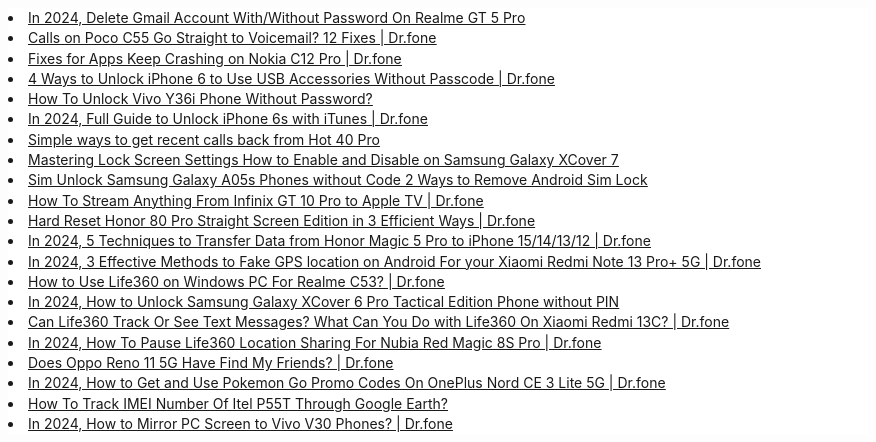 <li><a href="https://easy-unlock-android.techidaily.com/in-2024-delete-gmail-account-withwithout-password-on-realme-gt-5-pro-by-drfone-android/"><u>In 2024, Delete Gmail Account With/Without Password On Realme GT 5 Pro</u></a></li>
<li><a href="https://howto.techidaily.com/calls-on-poco-c55-go-straight-to-voicemail-12-fixes-drfone-by-drfone-fix-android-problems-fix-android-problems/"><u>Calls on Poco C55 Go Straight to Voicemail? 12 Fixes | Dr.fone</u></a></li>
<li><a href="https://howto.techidaily.com/fixes-for-apps-keep-crashing-on-nokia-c12-pro-drfone-by-drfone-fix-android-problems-fix-android-problems/"><u>Fixes for Apps Keep Crashing on Nokia C12 Pro | Dr.fone</u></a></li>
<li><a href="https://iphone-unlock.techidaily.com/4-ways-to-unlock-iphone-6-to-use-usb-accessories-without-passcode-drfone-by-drfone-ios/"><u>4 Ways to Unlock iPhone 6 to Use USB Accessories Without Passcode | Dr.fone</u></a></li>
<li><a href="https://unlock-android.techidaily.com/how-to-unlock-vivo-y36i-phone-without-password-by-drfone-android/"><u>How To Unlock Vivo Y36i Phone Without Password?</u></a></li>
<li><a href="https://iphone-unlock.techidaily.com/in-2024-full-guide-to-unlock-iphone-6s-with-itunes-drfone-by-drfone-ios/"><u>In 2024, Full Guide to Unlock iPhone 6s with iTunes | Dr.fone</u></a></li>
<li><a href="https://techidaily.com/simple-ways-to-get-recent-calls-back-from-hot-40-pro-by-fonelab-android-recover-call-logs/"><u>Simple ways to get recent calls back from Hot 40 Pro</u></a></li>
<li><a href="https://android-unlock.techidaily.com/mastering-lock-screen-settings-how-to-enable-and-disable-on-samsung-galaxy-xcover-7-by-drfone-android/"><u>Mastering Lock Screen Settings How to Enable and Disable on Samsung Galaxy XCover 7</u></a></li>
<li><a href="https://sim-unlock.techidaily.com/sim-unlock-samsung-galaxy-a05s-phones-without-code-2-ways-to-remove-android-sim-lock-by-drfone-android/"><u>Sim Unlock Samsung Galaxy A05s Phones without Code 2 Ways to Remove Android Sim Lock</u></a></li>
<li><a href="https://screen-mirror.techidaily.com/how-to-stream-anything-from-infinix-gt-10-pro-to-apple-tv-drfone-by-drfone-android/"><u>How To Stream Anything From Infinix GT 10 Pro to Apple TV | Dr.fone</u></a></li>
<li><a href="https://techidaily.com/hard-reset-honor-80-pro-straight-screen-edition-in-3-efficient-ways-drfone-by-drfone-reset-android-reset-android/"><u>Hard Reset Honor 80 Pro Straight Screen Edition in 3 Efficient Ways | Dr.fone</u></a></li>
<li><a href="https://android-transfer.techidaily.com/in-2024-5-techniques-to-transfer-data-from-honor-magic-5-pro-to-iphone-15141312-drfone-by-drfone-transfer-from-android-transfer-from-android/"><u>In 2024, 5 Techniques to Transfer Data from Honor Magic 5 Pro to iPhone 15/14/13/12 | Dr.fone</u></a></li>
<li><a href="https://android-location.techidaily.com/in-2024-3-effective-methods-to-fake-gps-location-on-android-for-your-xiaomi-redmi-note-13-proplus-5g-drfone-by-drfone-virtual/"><u>In 2024, 3 Effective Methods to Fake GPS location on Android For your Xiaomi Redmi Note 13 Pro+ 5G | Dr.fone</u></a></li>
<li><a href="https://fix-guide.techidaily.com/how-to-use-life360-on-windows-pc-for-realme-c53-drfone-by-drfone-virtual-android/"><u>How to Use Life360 on Windows PC For Realme C53? | Dr.fone</u></a></li>
<li><a href="https://android-unlock.techidaily.com/in-2024-how-to-unlock-samsung-galaxy-xcover-6-pro-tactical-edition-phone-without-pin-by-drfone-android/"><u>In 2024, How to Unlock Samsung Galaxy XCover 6 Pro Tactical Edition Phone without PIN</u></a></li>
<li><a href="https://fake-location.techidaily.com/can-life360-track-or-see-text-messages-what-can-you-do-with-life360-on-xiaomi-redmi-13c-drfone-by-drfone-virtual-android/"><u>Can Life360 Track Or See Text Messages? What Can You Do with Life360 On Xiaomi Redmi 13C? | Dr.fone</u></a></li>
<li><a href="https://location-social.techidaily.com/in-2024-how-to-pause-life360-location-sharing-for-nubia-red-magic-8s-pro-drfone-by-drfone-virtual-android/"><u>In 2024, How To Pause Life360 Location Sharing For Nubia Red Magic 8S Pro | Dr.fone</u></a></li>
<li><a href="https://location-social.techidaily.com/does-oppo-reno-11-5g-have-find-my-friends-drfone-by-drfone-virtual-android/"><u>Does Oppo Reno 11 5G Have Find My Friends? | Dr.fone</u></a></li>
<li><a href="https://android-pokemon-go.techidaily.com/in-2024-how-to-get-and-use-pokemon-go-promo-codes-on-oneplus-nord-ce-3-lite-5g-drfone-by-drfone-virtual-android/"><u>In 2024, How to Get and Use Pokemon Go Promo Codes On OnePlus Nord CE 3 Lite 5G | Dr.fone</u></a></li>
<li><a href="https://unlock-android.techidaily.com/how-to-track-imei-number-of-itel-p55t-through-google-earth-by-drfone-android/"><u>How To Track IMEI Number Of Itel P55T Through Google Earth?</u></a></li>
<li><a href="https://screen-mirror.techidaily.com/in-2024-how-to-mirror-pc-screen-to-vivo-v30-phones-drfone-by-drfone-android/"><u>In 2024, How to Mirror PC Screen to Vivo V30 Phones? | Dr.fone</u></a></li>
</ul></div>
